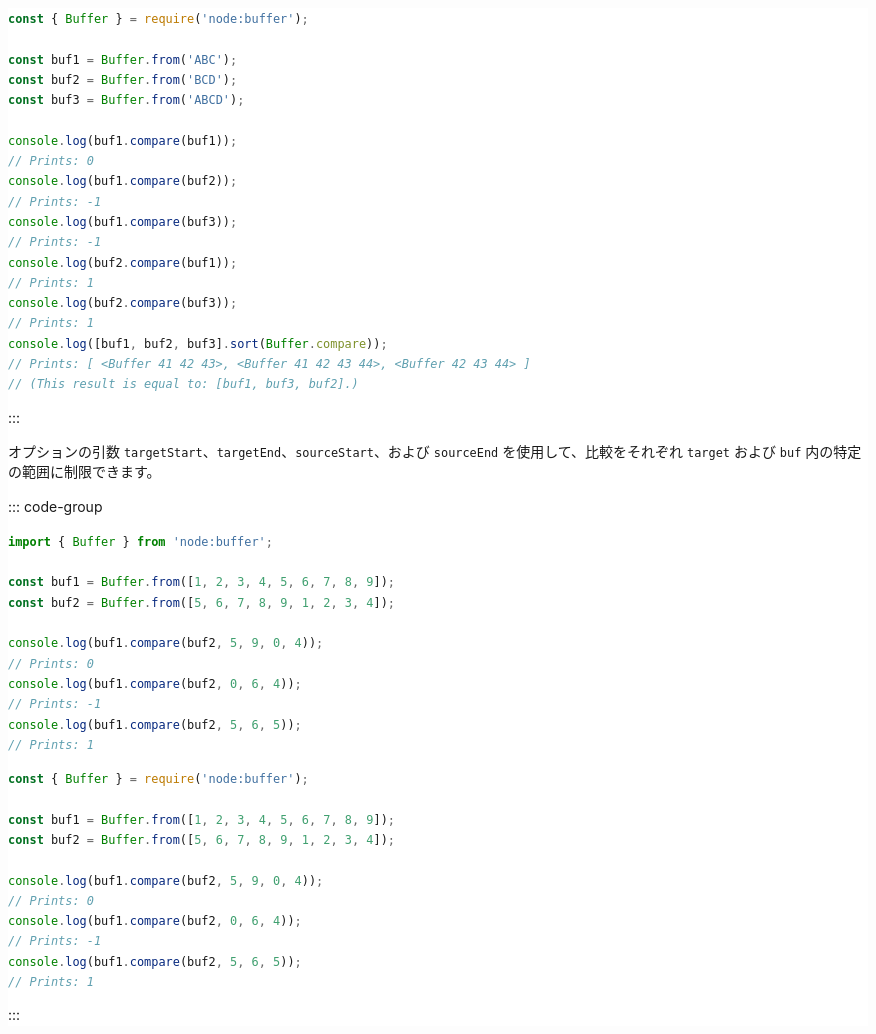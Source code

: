 ```js [CJS]
const { Buffer } = require('node:buffer');

const buf1 = Buffer.from('ABC');
const buf2 = Buffer.from('BCD');
const buf3 = Buffer.from('ABCD');

console.log(buf1.compare(buf1));
// Prints: 0
console.log(buf1.compare(buf2));
// Prints: -1
console.log(buf1.compare(buf3));
// Prints: -1
console.log(buf2.compare(buf1));
// Prints: 1
console.log(buf2.compare(buf3));
// Prints: 1
console.log([buf1, buf2, buf3].sort(Buffer.compare));
// Prints: [ <Buffer 41 42 43>, <Buffer 41 42 43 44>, <Buffer 42 43 44> ]
// (This result is equal to: [buf1, buf3, buf2].)
```
:::

オプションの引数 `targetStart`、`targetEnd`、`sourceStart`、および `sourceEnd` を使用して、比較をそれぞれ `target` および `buf` 内の特定の範囲に制限できます。

::: code-group
```js [ESM]
import { Buffer } from 'node:buffer';

const buf1 = Buffer.from([1, 2, 3, 4, 5, 6, 7, 8, 9]);
const buf2 = Buffer.from([5, 6, 7, 8, 9, 1, 2, 3, 4]);

console.log(buf1.compare(buf2, 5, 9, 0, 4));
// Prints: 0
console.log(buf1.compare(buf2, 0, 6, 4));
// Prints: -1
console.log(buf1.compare(buf2, 5, 6, 5));
// Prints: 1
```

```js [CJS]
const { Buffer } = require('node:buffer');

const buf1 = Buffer.from([1, 2, 3, 4, 5, 6, 7, 8, 9]);
const buf2 = Buffer.from([5, 6, 7, 8, 9, 1, 2, 3, 4]);

console.log(buf1.compare(buf2, 5, 9, 0, 4));
// Prints: 0
console.log(buf1.compare(buf2, 0, 6, 4));
// Prints: -1
console.log(buf1.compare(buf2, 5, 6, 5));
// Prints: 1
```
:::
